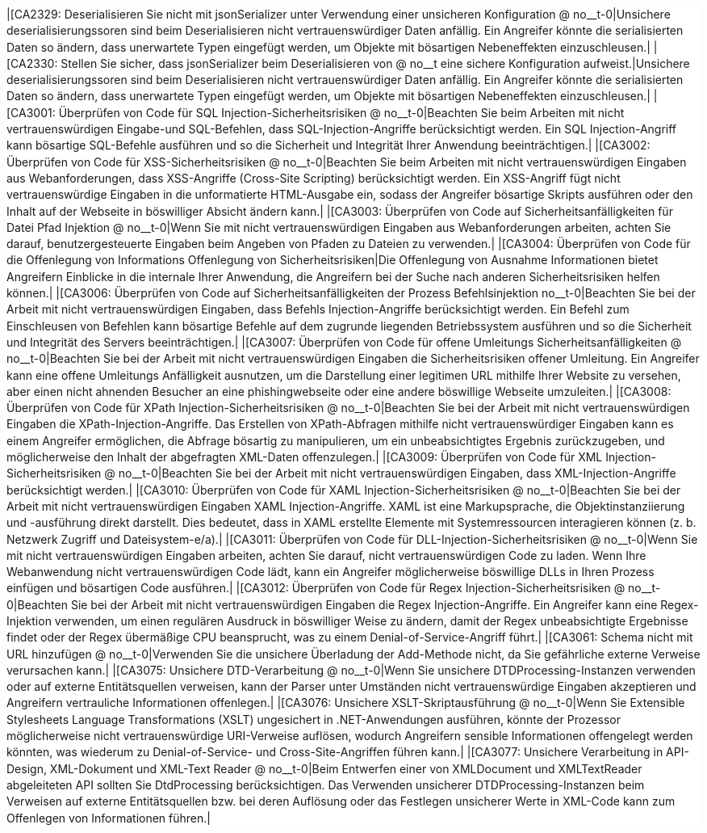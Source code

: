 |[CA2329: Deserialisieren Sie nicht mit jsonSerializer unter Verwendung einer unsicheren Konfiguration @ no__t-0|Unsichere deserialisierungssoren sind beim Deserialisieren nicht vertrauenswürdiger Daten anfällig. Ein Angreifer könnte die serialisierten Daten so ändern, dass unerwartete Typen eingefügt werden, um Objekte mit bösartigen Nebeneffekten einzuschleusen.|
|[CA2330: Stellen Sie sicher, dass jsonSerializer beim Deserialisieren von @ no__t eine sichere Konfiguration aufweist.|Unsichere deserialisierungssoren sind beim Deserialisieren nicht vertrauenswürdiger Daten anfällig. Ein Angreifer könnte die serialisierten Daten so ändern, dass unerwartete Typen eingefügt werden, um Objekte mit bösartigen Nebeneffekten einzuschleusen.|
|[CA3001: Überprüfen von Code für SQL Injection-Sicherheitsrisiken @ no__t-0|Beachten Sie beim Arbeiten mit nicht vertrauenswürdigen Eingabe-und SQL-Befehlen, dass SQL-Injection-Angriffe berücksichtigt werden. Ein SQL Injection-Angriff kann bösartige SQL-Befehle ausführen und so die Sicherheit und Integrität Ihrer Anwendung beeinträchtigen.|
|[CA3002: Überprüfen von Code für XSS-Sicherheitsrisiken @ no__t-0|Beachten Sie beim Arbeiten mit nicht vertrauenswürdigen Eingaben aus Webanforderungen, dass XSS-Angriffe (Cross-Site Scripting) berücksichtigt werden. Ein XSS-Angriff fügt nicht vertrauenswürdige Eingaben in die unformatierte HTML-Ausgabe ein, sodass der Angreifer bösartige Skripts ausführen oder den Inhalt auf der Webseite in böswilliger Absicht ändern kann.|
|[CA3003: Überprüfen von Code auf Sicherheitsanfälligkeiten für Datei Pfad Injektion @ no__t-0|Wenn Sie mit nicht vertrauenswürdigen Eingaben aus Webanforderungen arbeiten, achten Sie darauf, benutzergesteuerte Eingaben beim Angeben von Pfaden zu Dateien zu verwenden.|
|[CA3004: Überprüfen von Code für die Offenlegung von Informations Offenlegung von Sicherheitsrisiken|Die Offenlegung von Ausnahme Informationen bietet Angreifern Einblicke in die internale Ihrer Anwendung, die Angreifern bei der Suche nach anderen Sicherheitsrisiken helfen können.|
|[CA3006: Überprüfen von Code auf Sicherheitsanfälligkeiten der Prozess Befehlsinjektion no__t-0|Beachten Sie bei der Arbeit mit nicht vertrauenswürdigen Eingaben, dass Befehls Injection-Angriffe berücksichtigt werden. Ein Befehl zum Einschleusen von Befehlen kann bösartige Befehle auf dem zugrunde liegenden Betriebssystem ausführen und so die Sicherheit und Integrität des Servers beeinträchtigen.|
|[CA3007: Überprüfen von Code für offene Umleitungs Sicherheitsanfälligkeiten @ no__t-0|Beachten Sie bei der Arbeit mit nicht vertrauenswürdigen Eingaben die Sicherheitsrisiken offener Umleitung. Ein Angreifer kann eine offene Umleitungs Anfälligkeit ausnutzen, um die Darstellung einer legitimen URL mithilfe Ihrer Website zu versehen, aber einen nicht ahnenden Besucher an eine phishingwebseite oder eine andere böswillige Webseite umzuleiten.|
|[CA3008: Überprüfen von Code für XPath Injection-Sicherheitsrisiken @ no__t-0|Beachten Sie bei der Arbeit mit nicht vertrauenswürdigen Eingaben die XPath-Injection-Angriffe. Das Erstellen von XPath-Abfragen mithilfe nicht vertrauenswürdiger Eingaben kann es einem Angreifer ermöglichen, die Abfrage bösartig zu manipulieren, um ein unbeabsichtigtes Ergebnis zurückzugeben, und möglicherweise den Inhalt der abgefragten XML-Daten offenzulegen.|
|[CA3009: Überprüfen von Code für XML Injection-Sicherheitsrisiken @ no__t-0|Beachten Sie bei der Arbeit mit nicht vertrauenswürdigen Eingaben, dass XML-Injection-Angriffe berücksichtigt werden.|
|[CA3010: Überprüfen von Code für XAML Injection-Sicherheitsrisiken @ no__t-0|Beachten Sie bei der Arbeit mit nicht vertrauenswürdigen Eingaben XAML Injection-Angriffe. XAML ist eine Markupsprache, die Objektinstanziierung und -ausführung direkt darstellt. Dies bedeutet, dass in XAML erstellte Elemente mit Systemressourcen interagieren können (z. b. Netzwerk Zugriff und Dateisystem-e/a).|
|[CA3011: Überprüfen von Code für DLL-Injection-Sicherheitsrisiken @ no__t-0|Wenn Sie mit nicht vertrauenswürdigen Eingaben arbeiten, achten Sie darauf, nicht vertrauenswürdigen Code zu laden. Wenn Ihre Webanwendung nicht vertrauenswürdigen Code lädt, kann ein Angreifer möglicherweise böswillige DLLs in Ihren Prozess einfügen und bösartigen Code ausführen.|
|[CA3012: Überprüfen von Code für Regex Injection-Sicherheitsrisiken @ no__t-0|Beachten Sie bei der Arbeit mit nicht vertrauenswürdigen Eingaben die Regex Injection-Angriffe. Ein Angreifer kann eine Regex-Injektion verwenden, um einen regulären Ausdruck in böswilliger Weise zu ändern, damit der Regex unbeabsichtigte Ergebnisse findet oder der Regex übermäßige CPU beansprucht, was zu einem Denial-of-Service-Angriff führt.|
|[CA3061: Schema nicht mit URL hinzufügen @ no__t-0|Verwenden Sie die unsichere Überladung der Add-Methode nicht, da Sie gefährliche externe Verweise verursachen kann.|
|[CA3075: Unsichere DTD-Verarbeitung @ no__t-0|Wenn Sie unsichere DTDProcessing-Instanzen verwenden oder auf externe Entitätsquellen verweisen, kann der Parser unter Umständen nicht vertrauenswürdige Eingaben akzeptieren und Angreifern vertrauliche Informationen offenlegen.|
|[CA3076: Unsichere XSLT-Skriptausführung @ no__t-0|Wenn Sie Extensible Stylesheets Language Transformations (XSLT) ungesichert in .NET-Anwendungen ausführen, könnte der Prozessor möglicherweise nicht vertrauenswürdige URI-Verweise auflösen, wodurch Angreifern sensible Informationen offengelegt werden könnten, was wiederum zu Denial-of-Service- und Cross-Site-Angriffen führen kann.|
|[CA3077: Unsichere Verarbeitung in API-Design, XML-Dokument und XML-Text Reader @ no__t-0|Beim Entwerfen einer von XMLDocument und XMLTextReader abgeleiteten API sollten Sie DtdProcessing berücksichtigen. Das Verwenden unsicherer DTDProcessing-Instanzen beim Verweisen auf externe Entitätsquellen bzw. bei deren Auflösung oder das Festlegen unsicherer Werte in XML-Code kann zum Offenlegen von Informationen führen.|